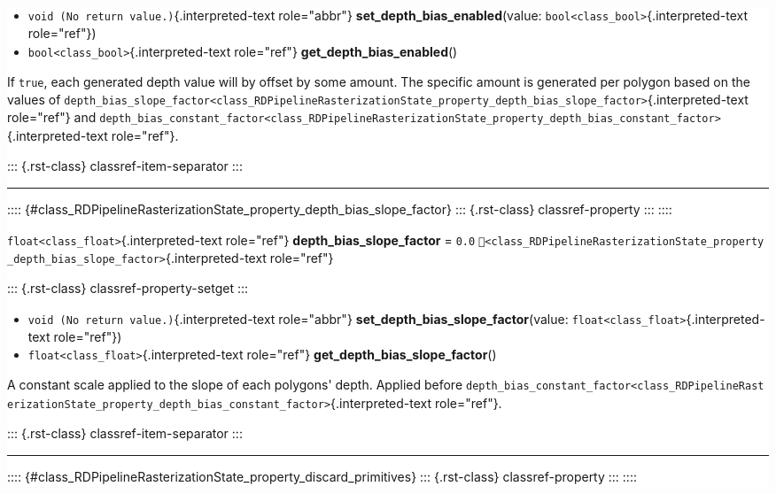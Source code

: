 - `void (No return value.)`{.interpreted-text role="abbr"}
  **set_depth_bias_enabled**(value: `bool<class_bool>`{.interpreted-text
  role="ref"})
- `bool<class_bool>`{.interpreted-text role="ref"}
  **get_depth_bias_enabled**()

If `true`, each generated depth value will by offset by some amount. The
specific amount is generated per polygon based on the values of
`depth_bias_slope_factor<class_RDPipelineRasterizationState_property_depth_bias_slope_factor>`{.interpreted-text
role="ref"} and
`depth_bias_constant_factor<class_RDPipelineRasterizationState_property_depth_bias_constant_factor>`{.interpreted-text
role="ref"}.

::: {.rst-class}
classref-item-separator
:::

------------------------------------------------------------------------

:::: {#class_RDPipelineRasterizationState_property_depth_bias_slope_factor}
::: {.rst-class}
classref-property
:::
::::

`float<class_float>`{.interpreted-text role="ref"}
**depth_bias_slope_factor** = `0.0`
`🔗<class_RDPipelineRasterizationState_property_depth_bias_slope_factor>`{.interpreted-text
role="ref"}

::: {.rst-class}
classref-property-setget
:::

- `void (No return value.)`{.interpreted-text role="abbr"}
  **set_depth_bias_slope_factor**(value:
  `float<class_float>`{.interpreted-text role="ref"})
- `float<class_float>`{.interpreted-text role="ref"}
  **get_depth_bias_slope_factor**()

A constant scale applied to the slope of each polygons\' depth. Applied
before
`depth_bias_constant_factor<class_RDPipelineRasterizationState_property_depth_bias_constant_factor>`{.interpreted-text
role="ref"}.

::: {.rst-class}
classref-item-separator
:::

------------------------------------------------------------------------

:::: {#class_RDPipelineRasterizationState_property_discard_primitives}
::: {.rst-class}
classref-property
:::
::::
